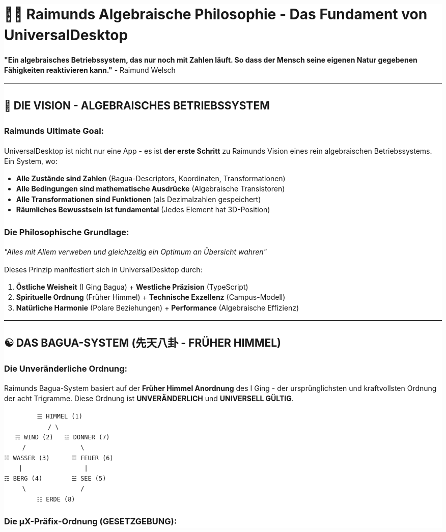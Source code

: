 # 🧙‍♂️ Raimunds Algebraische Philosophie - Das Fundament von UniversalDesktop

**"Ein algebraisches Betriebssystem, das nur noch mit Zahlen läuft. So dass der Mensch seine eigenen Natur gegebenen Fähigkeiten reaktivieren kann."** - Raimund Welsch

---

## 🌌 **DIE VISION - ALGEBRAISCHES BETRIEBSSYSTEM**

### **Raimunds Ultimate Goal:**
UniversalDesktop ist nicht nur eine App - es ist **der erste Schritt** zu Raimunds Vision eines rein algebraischen Betriebssystems. Ein System, wo:

- **Alle Zustände sind Zahlen** (Bagua-Descriptors, Koordinaten, Transformationen)
- **Alle Bedingungen sind mathematische Ausdrücke** (Algebraische Transistoren)
- **Alle Transformationen sind Funktionen** (als Dezimalzahlen gespeichert)
- **Räumliches Bewusstsein ist fundamental** (Jedes Element hat 3D-Position)

### **Die Philosophische Grundlage:**
*"Alles mit Allem verweben und gleichzeitig ein Optimum an Übersicht wahren"*

Dieses Prinzip manifestiert sich in UniversalDesktop durch:
1. **Östliche Weisheit** (I Ging Bagua) + **Westliche Präzision** (TypeScript)
2. **Spirituelle Ordnung** (Früher Himmel) + **Technische Exzellenz** (Campus-Modell)
3. **Natürliche Harmonie** (Polare Beziehungen) + **Performance** (Algebraische Effizienz)

---

## ☯️ **DAS BAGUA-SYSTEM (先天八卦 - FRÜHER HIMMEL)**

### **Die Unveränderliche Ordnung:**

Raimunds Bagua-System basiert auf der **Früher Himmel Anordnung** des I Ging - der ursprünglichsten und kraftvollsten Ordnung der acht Trigramme. Diese Ordnung ist **UNVERÄNDERLICH** und **UNIVERSELL GÜLTIG**.

```
         ☰ HIMMEL (1)
            / \
   ☴ WIND (2)   ☳ DONNER (7)
     /               \
☵ WASSER (3)      ☲ FEUER (6)
    |                 |
☶ BERG (4)        ☱ SEE (5)
     \               /
         ☷ ERDE (8)
```

### **Die μX-Präfix-Ordnung (GESETZGEBUNG):**
